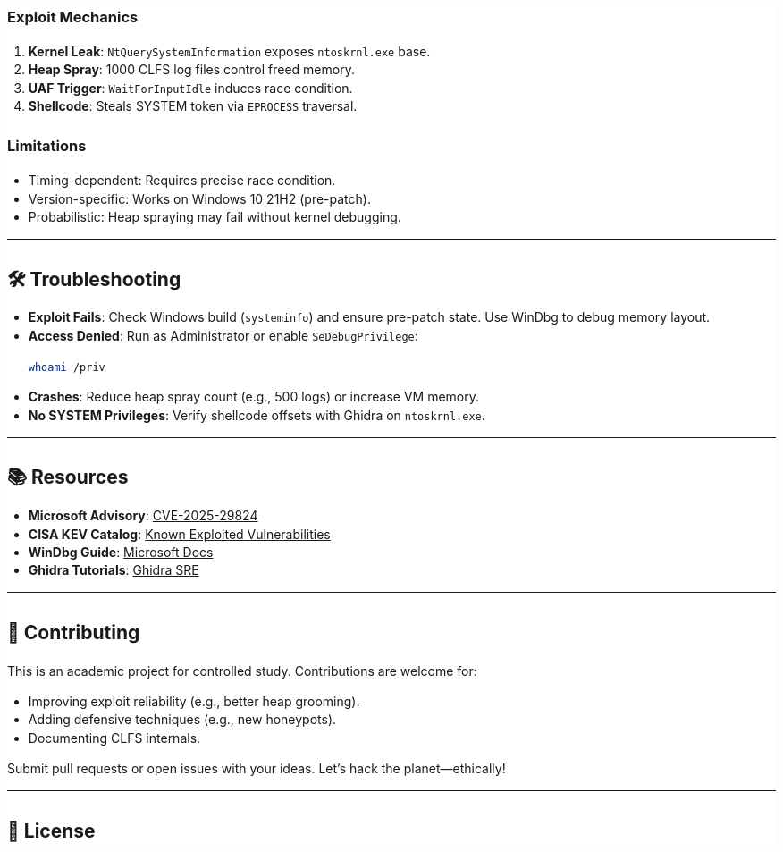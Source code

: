 ### Exploit Mechanics
1. **Kernel Leak**: `NtQuerySystemInformation` exposes `ntoskrnl.exe` base.
2. **Heap Spray**: 1000 CLFS log files control freed memory.
3. **UAF Trigger**: `WaitForInputIdle` induces race condition.
4. **Shellcode**: Steals SYSTEM token via `EPROCESS` traversal.

### Limitations
- Timing-dependent: Requires precise race condition.
- Version-specific: Works on Windows 10 21H2 (pre-patch).
- Probabilistic: Heap spraying may fail without kernel debugging.

---

## 🛠️ Troubleshooting

- **Exploit Fails**: Check Windows build (`systeminfo`) and ensure pre-patch state. Use WinDbg to debug memory layout.
- **Access Denied**: Run as Administrator or enable `SeDebugPrivilege`:
  ```bash
  whoami /priv
  ```
- **Crashes**: Reduce heap spray count (e.g., 500 logs) or increase VM memory.
- **No SYSTEM Privileges**: Verify shellcode offsets with Ghidra on `ntoskrnl.exe`.

---

## 📚 Resources

- **Microsoft Advisory**: [CVE-2025-29824](https://msrc.microsoft.com/update-guide/vulnerability/CVE-2025-29824)
- **CISA KEV Catalog**: [Known Exploited Vulnerabilities](https://www.cisa.gov/known-exploited-vulnerabilities-catalog)
- **WinDbg Guide**: [Microsoft Docs](https://learn.microsoft.com/en-us/windows-hardware/drivers/debugger/)
- **Ghidra Tutorials**: [Ghidra SRE](https://ghidra-sre.org/)

---

## 🤝 Contributing

This is an academic project for controlled study. Contributions are welcome for:
- Improving exploit reliability (e.g., better heap grooming).
- Adding defensive techniques (e.g., new honeypots).
- Documenting CLFS internals.

Submit pull requests or open issues with your ideas. Let’s hack the planet—ethically!

---

## 📜 License
